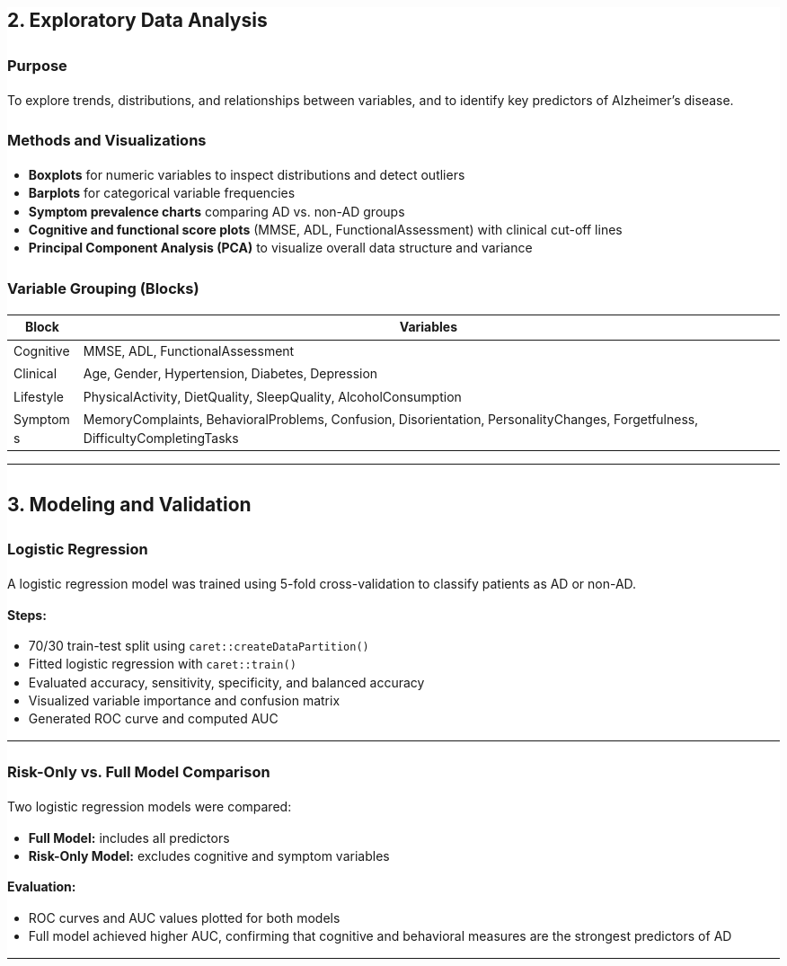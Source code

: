 ## 2. Exploratory Data Analysis 

### Purpose
To explore trends, distributions, and relationships between variables, and to identify key predictors of Alzheimer’s disease.

### Methods and Visualizations
- **Boxplots** for numeric variables to inspect distributions and detect outliers  
- **Barplots** for categorical variable frequencies  
- **Symptom prevalence charts** comparing AD vs. non-AD groups  
- **Cognitive and functional score plots** (MMSE, ADL, FunctionalAssessment) with clinical cut-off lines  
- **Principal Component Analysis (PCA)** to visualize overall data structure and variance  

### Variable Grouping (Blocks)

| Block     | Variables                                                                                                                     |
| ---------- | ----------------------------------------------------------------------------------------------------------------------------- |
| Cognitive | MMSE, ADL, FunctionalAssessment                                                                                               |
| Clinical  | Age, Gender, Hypertension, Diabetes, Depression                                                                               |
| Lifestyle | PhysicalActivity, DietQuality, SleepQuality, AlcoholConsumption                                                               |
| Symptoms  | MemoryComplaints, BehavioralProblems, Confusion, Disorientation, PersonalityChanges, Forgetfulness, DifficultyCompletingTasks |

---

## 3. Modeling and Validation

### Logistic Regression
A logistic regression model was trained using 5-fold cross-validation to classify patients as AD or non-AD.

**Steps:**
- 70/30 train-test split using `caret::createDataPartition()`  
- Fitted logistic regression with `caret::train()`  
- Evaluated accuracy, sensitivity, specificity, and balanced accuracy  
- Visualized variable importance and confusion matrix  
- Generated ROC curve and computed AUC  

---

### Risk-Only vs. Full Model Comparison
Two logistic regression models were compared:

- **Full Model:** includes all predictors  
- **Risk-Only Model:** excludes cognitive and symptom variables  

**Evaluation:**
- ROC curves and AUC values plotted for both models  
- Full model achieved higher AUC, confirming that cognitive and behavioral measures are the strongest predictors of AD  

---